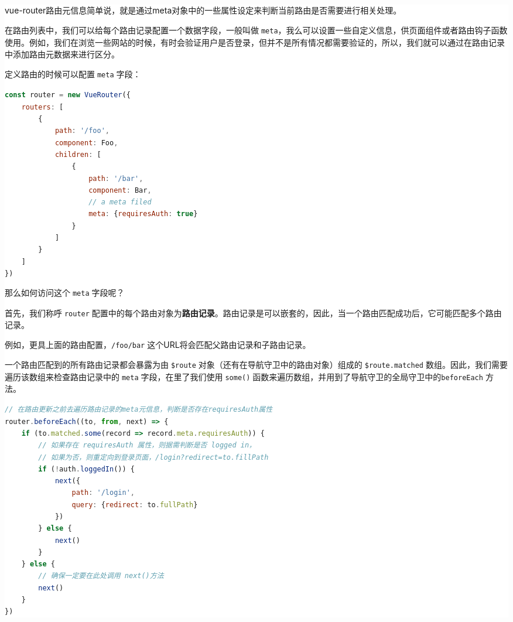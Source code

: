vue-router路由元信息简单说，就是通过meta对象中的一些属性设定来判断当前路由是否需要进行相关处理。

在路由列表中，我们可以给每个路由记录配置一个数据字段，一般叫做 `meta`，我么可以设置一些自定义信息，供页面组件或者路由钩子函数使用。例如，我们在浏览一些网站的时候，有时会验证用户是否登录，但并不是所有情况都需要验证的，所以，我们就可以通过在路由记录中添加路由元数据来进行区分。

定义路由的时候可以配置 `meta` 字段：

~~~ javascript
const router = new VueRouter({
    routers: [
        {
            path: '/foo',
            component: Foo,
            children: [
                {
                    path: '/bar',
                    component: Bar,
                    // a meta filed
                    meta: {requiresAuth: true}
                }
            ]
        }
    ]
})
~~~

那么如何访问这个 `meta` 字段呢？

首先，我们称呼 `router` 配置中的每个路由对象为**路由记录**。路由记录是可以嵌套的，因此，当一个路由匹配成功后，它可能匹配多个路由记录。

例如，更具上面的路由配置，`/foo/bar` 这个URL将会匹配父路由记录和子路由记录。

一个路由匹配到的所有路由记录都会暴露为由 `$route` 对象（还有在导航守卫中的路由对象）组成的 `$route.matched` 数组。因此，我们需要遍历该数组来检查路由记录中的 `meta` 字段，在里了我们使用 `some()` 函数来遍历数组，并用到了导航守卫的全局守卫中的`beforeEach` 方法。

~~~ javascript
// 在路由更新之前去遍历路由记录的meta元信息，判断是否存在requiresAuth属性
router.beforeEach((to, from, next) => {
    if (to.matched.some(record => record.meta.requiresAuth)) {
        // 如果存在 requiresAuth 属性，则据需判断是否 logged in，
        // 如果为否，则重定向到登录页面，/login?redirect=to.fillPath
        if (!auth.loggedIn()) {
            next({
                path: '/login',
                query: {redirect: to.fullPath}
            })
        } else {
            next()
        }
    } else {
        // 确保一定要在此处调用 next()方法
        next()
    }
})
~~~
